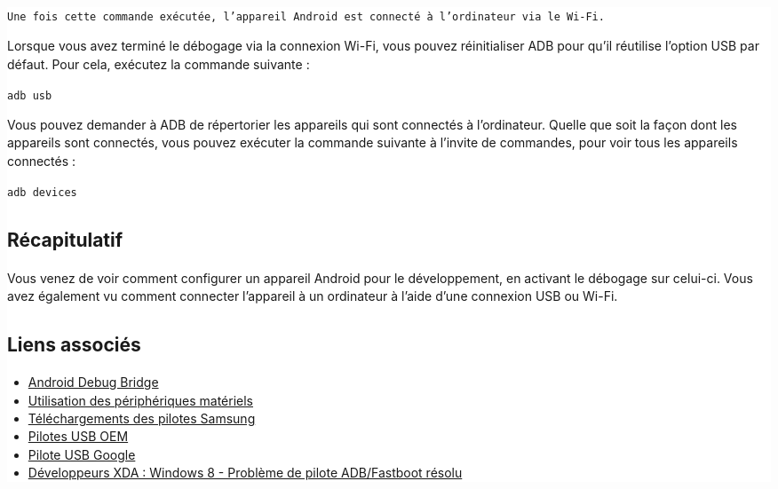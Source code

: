     Une fois cette commande exécutée, l’appareil Android est connecté à l’ordinateur via le Wi-Fi.

Lorsque vous avez terminé le débogage via la connexion Wi-Fi, vous pouvez réinitialiser ADB pour qu’il réutilise l’option USB par défaut. Pour cela, exécutez la commande suivante :

    adb usb

Vous pouvez demander à ADB de répertorier les appareils qui sont connectés à l’ordinateur. Quelle que soit la façon dont les appareils sont connectés, vous pouvez exécuter la commande suivante à l’invite de commandes, pour voir tous les appareils connectés :

    adb devices


## <a name="summary"></a>Récapitulatif

Vous venez de voir comment configurer un appareil Android pour le développement, en activant le débogage sur celui-ci. Vous avez également vu comment connecter l’appareil à un ordinateur à l’aide d’une connexion USB ou Wi-Fi.


## <a name="related-links"></a>Liens associés

- [Android Debug Bridge](http://developer.android.com/tools/help/adb.html)
- [Utilisation des périphériques matériels](http://developer.android.com/tools/device.html)
- [Téléchargements des pilotes Samsung](http://www.samsung.com/us/support/downloads/)
- [Pilotes USB OEM](http://developer.android.com/tools/extras/oem-usb.html#Drivers)
- [Pilote USB Google](http://developer.android.com/sdk/win-usb.html)
- [Développeurs XDA : Windows 8 - Problème de pilote ADB/Fastboot résolu](http://forum.xda-developers.com/showthread.php?t=1583801)
